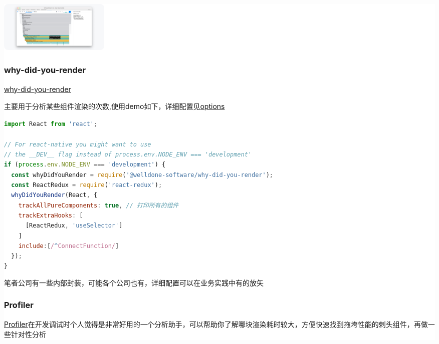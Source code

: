   <img src="./img/image-2.png" alt="图片3" style="flex:1 1 aoto; max-width:200px; height:auto; border-radius:8px;" />

</div>

### why-did-you-render <Badge type="tip" text="好用" />
[why-did-you-render](https://github.com/welldone-software/why-did-you-render.git)

主要用于分析某些组件渲染的次数,使用demo如下，详细配置见[options](https://github.com/welldone-software/why-did-you-render?tab=readme-ov-file#options)
```js
import React from 'react';

// For react-native you might want to use 
// the __DEV__ flag instead of process.env.NODE_ENV === 'development'
if (process.env.NODE_ENV === 'development') {
  const whyDidYouRender = require('@welldone-software/why-did-you-render');
  const ReactRedux = require('react-redux');
  whyDidYouRender(React, {
    trackAllPureComponents: true, // 打印所有的组件
    trackExtraHooks: [
      [ReactRedux, 'useSelector']
    ]
    include:[/^ConnectFunction/]
  });
}
```
笔者公司有一些内部封装，可能各个公司也有，详细配置可以在业务实践中有的放矢

### Profiler
[Profiler](https://zh-hans.react.dev/reference/react/Profiler)在开发调试时个人觉得是非常好用的一个分析助手，可以帮助你了解哪块渲染耗时较大，方便快速找到拖垮性能的刺头组件，再做一些针对性分析

